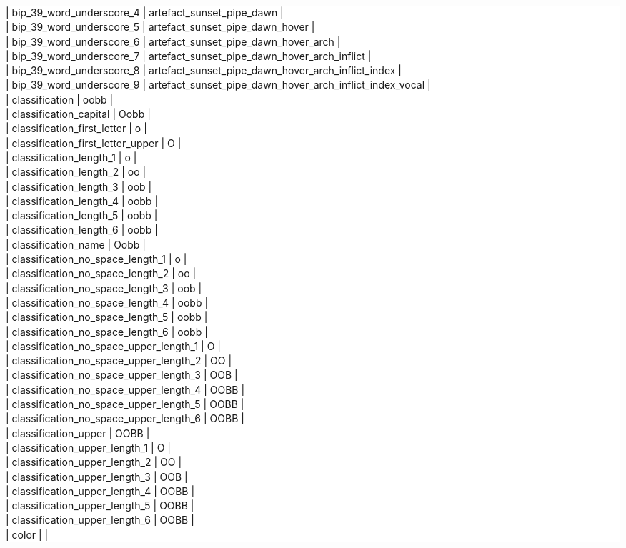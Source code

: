 | bip_39_word_underscore_4 | artefact_sunset_pipe_dawn |  
| bip_39_word_underscore_5 | artefact_sunset_pipe_dawn_hover |  
| bip_39_word_underscore_6 | artefact_sunset_pipe_dawn_hover_arch |  
| bip_39_word_underscore_7 | artefact_sunset_pipe_dawn_hover_arch_inflict |  
| bip_39_word_underscore_8 | artefact_sunset_pipe_dawn_hover_arch_inflict_index |  
| bip_39_word_underscore_9 | artefact_sunset_pipe_dawn_hover_arch_inflict_index_vocal |  
| classification | oobb |  
| classification_capital | Oobb |  
| classification_first_letter | o |  
| classification_first_letter_upper | O |  
| classification_length_1 | o |  
| classification_length_2 | oo |  
| classification_length_3 | oob |  
| classification_length_4 | oobb |  
| classification_length_5 | oobb |  
| classification_length_6 | oobb |  
| classification_name | Oobb |  
| classification_no_space_length_1 | o |  
| classification_no_space_length_2 | oo |  
| classification_no_space_length_3 | oob |  
| classification_no_space_length_4 | oobb |  
| classification_no_space_length_5 | oobb |  
| classification_no_space_length_6 | oobb |  
| classification_no_space_upper_length_1 | O |  
| classification_no_space_upper_length_2 | OO |  
| classification_no_space_upper_length_3 | OOB |  
| classification_no_space_upper_length_4 | OOBB |  
| classification_no_space_upper_length_5 | OOBB |  
| classification_no_space_upper_length_6 | OOBB |  
| classification_upper | OOBB |  
| classification_upper_length_1 | O |  
| classification_upper_length_2 | OO |  
| classification_upper_length_3 | OOB |  
| classification_upper_length_4 | OOBB |  
| classification_upper_length_5 | OOBB |  
| classification_upper_length_6 | OOBB |  
| color |  |  